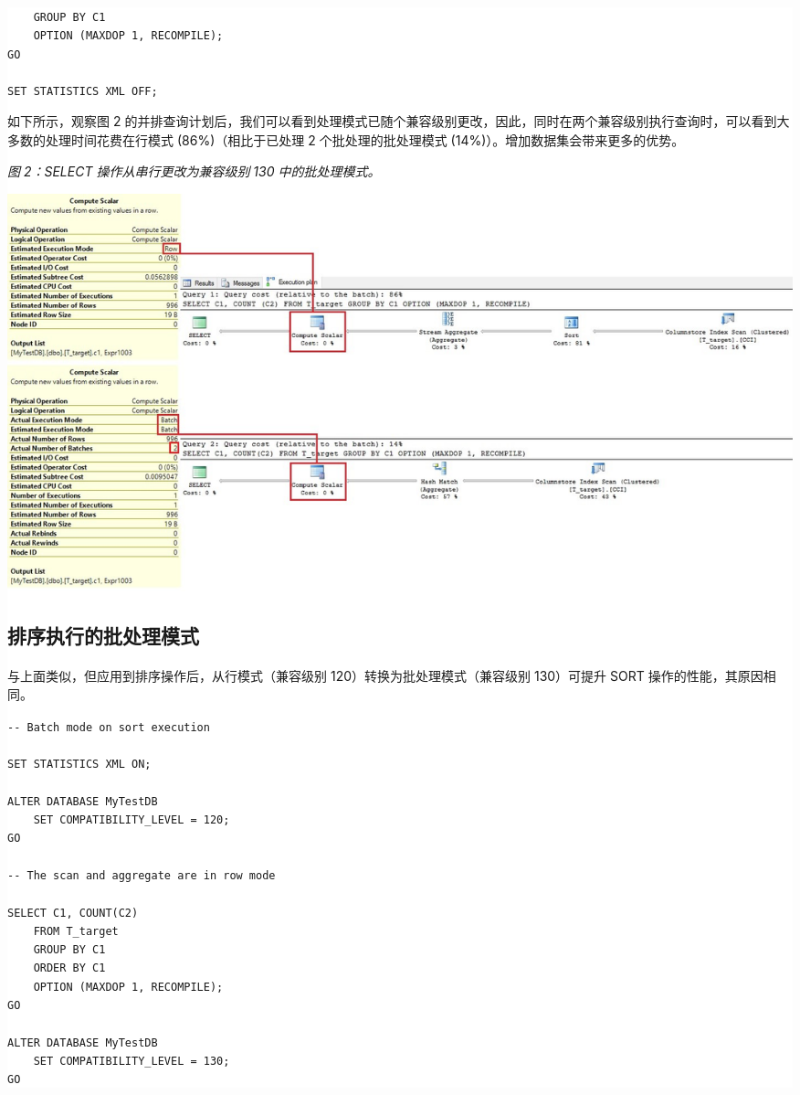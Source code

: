 ```
	GROUP BY C1
	OPTION (MAXDOP 1, RECOMPILE);
GO

SET STATISTICS XML OFF;
```


如下所示，观察图 2 的并排查询计划后，我们可以看到处理模式已随个兼容级别更改，因此，同时在两个兼容级别执行查询时，可以看到大多数的处理时间花费在行模式 (86%)（相比于已处理 2 个批处理的批处理模式 (14%)）。增加数据集会带来更多的优势。


*图 2：SELECT 操作从串行更改为兼容级别 130 中的批处理模式。*


![图 2](./media/sql-database-compatibility-level-query-performance-130/figure-2.jpg)


## 排序执行的批处理模式


与上面类似，但应用到排序操作后，从行模式（兼容级别 120）转换为批处理模式（兼容级别 130）可提升 SORT 操作的性能，其原因相同。


```
-- Batch mode on sort execution

SET STATISTICS XML ON;

ALTER DATABASE MyTestDB
	SET COMPATIBILITY_LEVEL = 120;
GO

-- The scan and aggregate are in row mode

SELECT C1, COUNT(C2)
	FROM T_target
	GROUP BY C1
	ORDER BY C1
	OPTION (MAXDOP 1, RECOMPILE);
GO

ALTER DATABASE MyTestDB
	SET COMPATIBILITY_LEVEL = 130;
GO
```